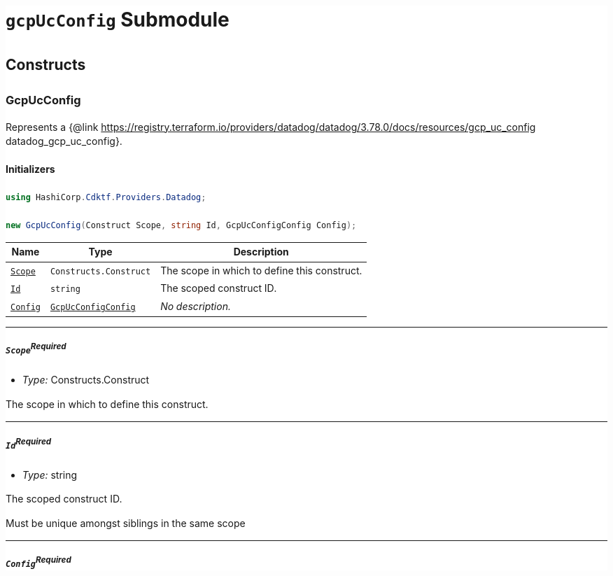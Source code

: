 # `gcpUcConfig` Submodule <a name="`gcpUcConfig` Submodule" id="@cdktf/provider-datadog.gcpUcConfig"></a>

## Constructs <a name="Constructs" id="Constructs"></a>

### GcpUcConfig <a name="GcpUcConfig" id="@cdktf/provider-datadog.gcpUcConfig.GcpUcConfig"></a>

Represents a {@link https://registry.terraform.io/providers/datadog/datadog/3.78.0/docs/resources/gcp_uc_config datadog_gcp_uc_config}.

#### Initializers <a name="Initializers" id="@cdktf/provider-datadog.gcpUcConfig.GcpUcConfig.Initializer"></a>

```csharp
using HashiCorp.Cdktf.Providers.Datadog;

new GcpUcConfig(Construct Scope, string Id, GcpUcConfigConfig Config);
```

| **Name** | **Type** | **Description** |
| --- | --- | --- |
| <code><a href="#@cdktf/provider-datadog.gcpUcConfig.GcpUcConfig.Initializer.parameter.scope">Scope</a></code> | <code>Constructs.Construct</code> | The scope in which to define this construct. |
| <code><a href="#@cdktf/provider-datadog.gcpUcConfig.GcpUcConfig.Initializer.parameter.id">Id</a></code> | <code>string</code> | The scoped construct ID. |
| <code><a href="#@cdktf/provider-datadog.gcpUcConfig.GcpUcConfig.Initializer.parameter.config">Config</a></code> | <code><a href="#@cdktf/provider-datadog.gcpUcConfig.GcpUcConfigConfig">GcpUcConfigConfig</a></code> | *No description.* |

---

##### `Scope`<sup>Required</sup> <a name="Scope" id="@cdktf/provider-datadog.gcpUcConfig.GcpUcConfig.Initializer.parameter.scope"></a>

- *Type:* Constructs.Construct

The scope in which to define this construct.

---

##### `Id`<sup>Required</sup> <a name="Id" id="@cdktf/provider-datadog.gcpUcConfig.GcpUcConfig.Initializer.parameter.id"></a>

- *Type:* string

The scoped construct ID.

Must be unique amongst siblings in the same scope

---

##### `Config`<sup>Required</sup> <a name="Config" id="@cdktf/provider-datadog.gcpUcConfig.GcpUcConfig.Initializer.parameter.config"></a>

